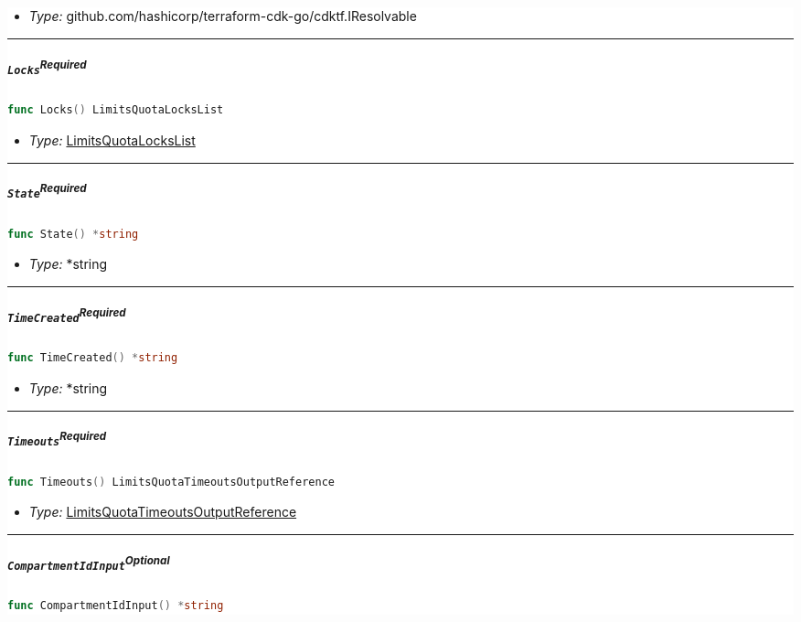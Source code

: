 - *Type:* github.com/hashicorp/terraform-cdk-go/cdktf.IResolvable

---

##### `Locks`<sup>Required</sup> <a name="Locks" id="rhizo-co-terraform-provider-oci.limitsQuota.LimitsQuota.property.locks"></a>

```go
func Locks() LimitsQuotaLocksList
```

- *Type:* <a href="#rhizo-co-terraform-provider-oci.limitsQuota.LimitsQuotaLocksList">LimitsQuotaLocksList</a>

---

##### `State`<sup>Required</sup> <a name="State" id="rhizo-co-terraform-provider-oci.limitsQuota.LimitsQuota.property.state"></a>

```go
func State() *string
```

- *Type:* *string

---

##### `TimeCreated`<sup>Required</sup> <a name="TimeCreated" id="rhizo-co-terraform-provider-oci.limitsQuota.LimitsQuota.property.timeCreated"></a>

```go
func TimeCreated() *string
```

- *Type:* *string

---

##### `Timeouts`<sup>Required</sup> <a name="Timeouts" id="rhizo-co-terraform-provider-oci.limitsQuota.LimitsQuota.property.timeouts"></a>

```go
func Timeouts() LimitsQuotaTimeoutsOutputReference
```

- *Type:* <a href="#rhizo-co-terraform-provider-oci.limitsQuota.LimitsQuotaTimeoutsOutputReference">LimitsQuotaTimeoutsOutputReference</a>

---

##### `CompartmentIdInput`<sup>Optional</sup> <a name="CompartmentIdInput" id="rhizo-co-terraform-provider-oci.limitsQuota.LimitsQuota.property.compartmentIdInput"></a>

```go
func CompartmentIdInput() *string
```
